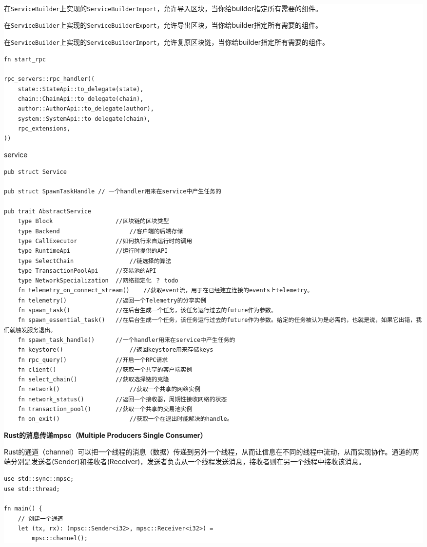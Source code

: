 在`ServiceBuilder`上实现的`ServiceBuilderImport`，允许导入区块，当你给builder指定所有需要的组件。

在`ServiceBuilder`上实现的`ServiceBuilderExport`，允许导出区块，当你给builder指定所有需要的组件。

在`ServiceBuilder`上实现的`ServiceBuilderImport`，允许复原区块链，当你给builder指定所有需要的组件。

	fn start_rpc
	
	rpc_servers::rpc_handler((
		state::StateApi::to_delegate(state),
		chain::ChainApi::to_delegate(chain),
		author::AuthorApi::to_delegate(author),
		system::SystemApi::to_delegate(chain),
		rpc_extensions,
	))


service

	pub struct Service
	
	pub struct SpawnTaskHandle // 一个handler用来在service中产生任务的
	
	pub trait AbstractService
		type Block					//区块链的区块类型
		type Backend					//客户端的后端存储
		type CallExecutor			//如何执行来自运行时的调用
		type RuntimeApi				//运行时提供的API
		type SelectChain				//链选择的算法
		type TransactionPoolApi		//交易池的API
		type NetworkSpecialization	//网络指定化 ？ todo
		fn telemetry_on_connect_stream()	//获取event流，用于在已经建立连接的events上telemetry。
		fn telemetry()				//返回一个Telemetry的分享实例
		fn spawn_task()				//在后台生成一个任务，该任务运行过去的future作为参数。
		fn spawn_essential_task()	//在后台生成一个任务，该任务运行过去的future作为参数。给定的任务被认为是必需的，也就是说，如果它出错，我们就触发服务退出。
		fn spawn_task_handle()		//一个handler用来在service中产生任务的
		fn keystore()					//返回keystore用来存储keys
		fn rpc_query()				//开启一个RPC请求
		fn client()					//获取一个共享的客户端实例
		fn select_chain()			//获取选择链的克隆
		fn network()					//获取一个共享的网络实例
		fn network_status()			//返回一个接收器，周期性接收网络的状态
		fn transaction_pool()		//获取一个共享的交易池实例
		fn on_exit()					//获取一个在退出时能解决的handle。
		
**Rust的消息传递mpsc（Multiple Producers Single Consumer）**

Rust的通道（channel）可以把一个线程的消息（数据）传递到另外一个线程，从而让信息在不同的线程中流动，从而实现协作。通道的两端分别是发送者(Sender)和接收者(Receiver)，发送者负责从一个线程发送消息，接收者则在另一个线程中接收该消息。

	use std::sync::mpsc;
	use std::thread;
	
	fn main() {
	    // 创建一个通道
	    let (tx, rx): (mpsc::Sender<i32>, mpsc::Receiver<i32>) = 
	        mpsc::channel();
	
